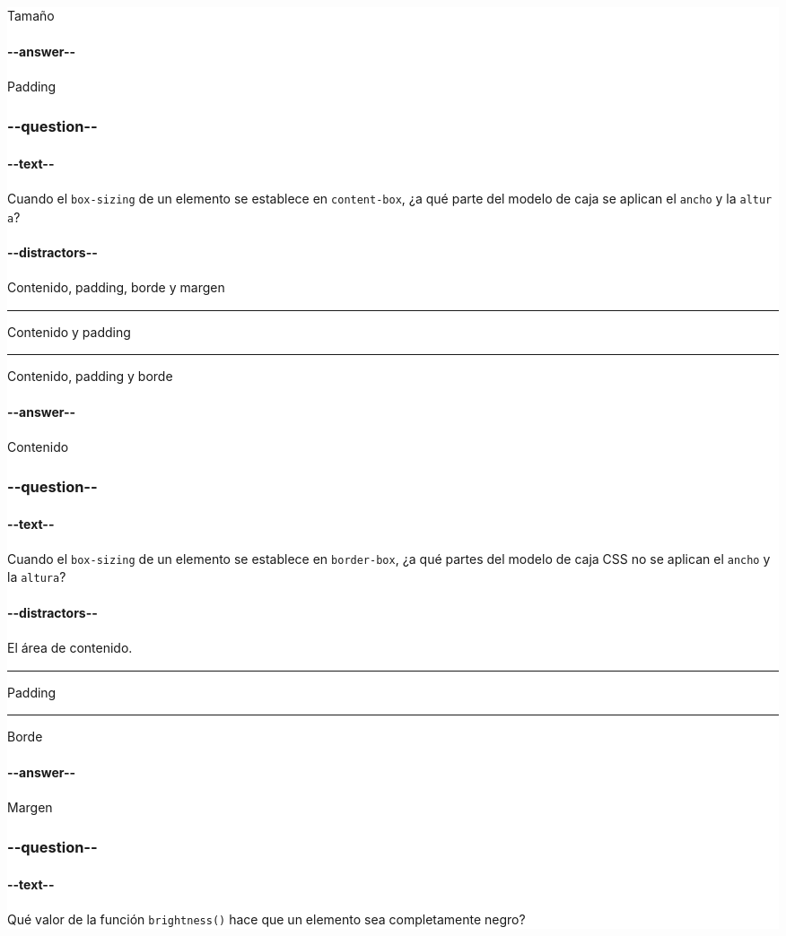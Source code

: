 Tamaño

#### --answer--

Padding

### --question--

#### --text--

Cuando el `box-sizing` de un elemento se establece en `content-box`, ¿a qué parte del modelo de caja se aplican el `ancho` y la `altura`?

#### --distractors--

Contenido, padding, borde y margen

---

Contenido y padding

---

Contenido, padding y borde

#### --answer--

Contenido

### --question--

#### --text--

Cuando el `box-sizing` de un elemento se establece en `border-box`, ¿a qué partes del modelo de caja CSS no se aplican el `ancho` y la `altura`?

#### --distractors--

El área de contenido.

---

Padding

---

Borde

#### --answer--

Margen

### --question--

#### --text--

Qué valor de la función `brightness()` hace que un elemento sea completamente negro?
